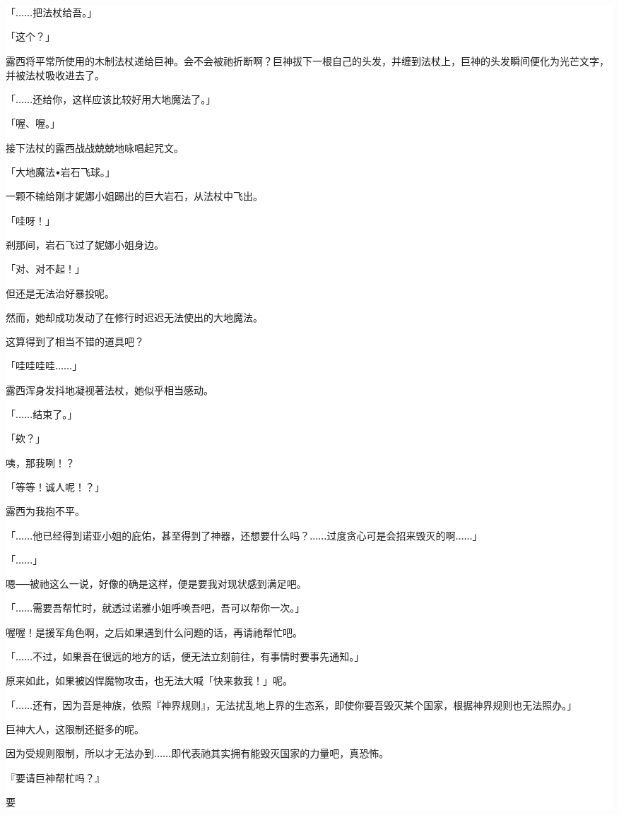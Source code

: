 「……把法杖给吾。」

「这个？」

露西将平常所使用的木制法杖递给巨神。会不会被祂折断啊？巨神拔下一根自己的头发，并缠到法杖上，巨神的头发瞬间便化为光芒文字，并被法杖吸收进去了。

「……还给你，这样应该比较好用大地魔法了。」

「喔、喔。」

接下法杖的露西战战兢兢地咏唱起咒文。

「大地魔法•岩石飞球。」

一颗不输给刚才妮娜小姐踢出的巨大岩石，从法杖中飞出。

「哇呀！」

剎那间，岩石飞过了妮娜小姐身边。

「对、对不起！」

但还是无法治好暴投呢。

然而，她却成功发动了在修行时迟迟无法使出的大地魔法。

这算得到了相当不错的道具吧？

「哇哇哇哇……」

露西浑身发抖地凝视著法杖，她似乎相当感动。

「……结束了。」

「欸？」

咦，那我咧！？

「等等！诚人呢！？」

露西为我抱不平。

「……他已经得到诺亚小姐的庇佑，甚至得到了神器，还想要什么吗？……过度贪心可是会招来毁灭的啊……」

「……」

嗯──被祂这么一说，好像的确是这样，便是要我对现状感到满足吧。

「……需要吾帮忙时，就透过诺雅小姐呼唤吾吧，吾可以帮你一次。」

喔喔！是援军角色啊，之后如果遇到什么问题的话，再请祂帮忙吧。

「……不过，如果吾在很远的地方的话，便无法立刻前往，有事情时要事先通知。」

原来如此，如果被凶悍魔物攻击，也无法大喊「快来救我！」呢。

「……还有，因为吾是神族，依照『神界规则』，无法扰乱地上界的生态系，即使你要吾毁灭某个国家，根据神界规则也无法照办。」

巨神大人，这限制还挺多的呢。

因为受规则限制，所以才无法办到……即代表祂其实拥有能毁灭国家的力量吧，真恐怖。

『要请巨神帮杧吗？』

要
